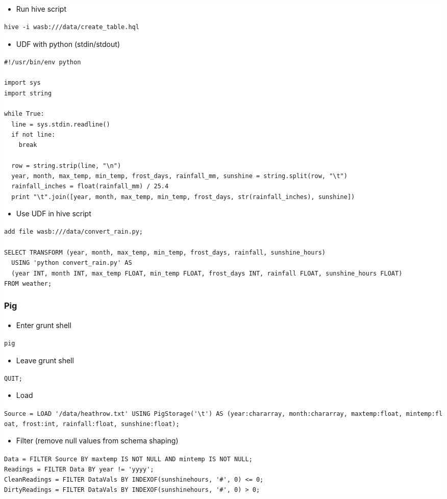 ```
```

- Run hive script
```
hive -i wasb:///data/create_table.hql
```

- UDF with python (stdin/stdout)
```
#!/usr/bin/env python

import sys
import string

while True:
  line = sys.stdin.readline()
  if not line:
    break

  row = string.strip(line, "\n")
  year, month, max_temp, min_temp, frost_days, rainfall_mm, sunshine = string.split(row, "\t")
  rainfall_inches = float(rainfall_mm) / 25.4
  print "\t".join([year, month, max_temp, min_temp, frost_days, str(rainfall_inches), sunshine])
```

- Use UDF in hive script
```
add file wasb:///data/convert_rain.py;

SELECT TRANSFORM (year, month, max_temp, min_temp, frost_days, rainfall, sunshine_hours)
  USING 'python convert_rain.py' AS
  (year INT, month INT, max_temp FLOAT, min_temp FLOAT, frost_days INT, rainfall FLOAT, sunshine_hours FLOAT)
FROM weather;
```

### Pig

- Enter grunt shell
```
pig
```

- Leave grunt shell
```
QUIT;
```

- Load
```
Source = LOAD '/data/heathrow.txt' USING PigStorage('\t') AS (year:chararray, month:chararray, maxtemp:float, mintemp:float, frost:int, rainfall:float, sunshine:float);
```

- Filter (remove null values from schema shaping)
```
Data = FILTER Source BY maxtemp IS NOT NULL AND mintemp IS NOT NULL;
Readings = FILTER Data BY year != 'yyyy';
CleanReadings = FILTER DataVals BY INDEXOF(sunshinehours, '#', 0) <= 0;
DirtyReadings = FILTER DataVals BY INDEXOF(sunshinehours, '#', 0) > 0;
```
